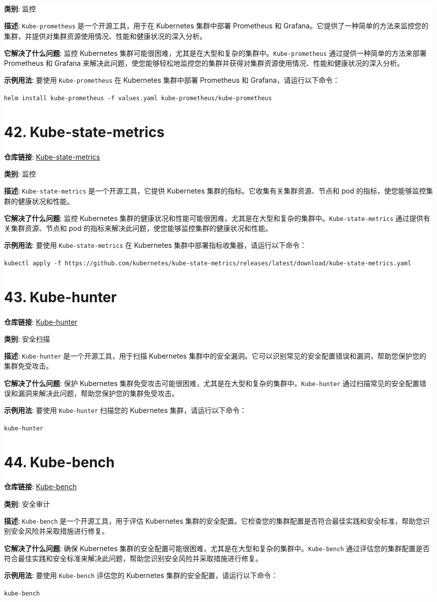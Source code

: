 **类别**: 监控

**描述**: `Kube-prometheus` 是一个开源工具，用于在 Kubernetes 集群中部署 Prometheus 和 Grafana。它提供了一种简单的方法来监控您的集群，并提供对集群资源使用情况、性能和健康状况的深入分析。

**它解决了什么问题**: 监控 Kubernetes 集群可能很困难，尤其是在大型和复杂的集群中。`Kube-prometheus` 通过提供一种简单的方法来部署 Prometheus 和 Grafana 来解决此问题，使您能够轻松地监控您的集群并获得对集群资源使用情况、性能和健康状况的深入分析。

**示例用法**: 要使用 `Kube-prometheus` 在 Kubernetes 集群中部署 Prometheus 和 Grafana，请运行以下命令：

`helm install kube-prometheus -f values.yaml kube-prometheus/kube-prometheus`

# 42. Kube-state-metrics

**仓库链接**: [Kube-state-metrics](https://github.com/kubernetes/kube-state-metrics)

**类别**: 监控

**描述**: `Kube-state-metrics` 是一个开源工具，它提供 Kubernetes 集群的指标。它收集有关集群资源、节点和 pod 的指标，使您能够监控集群的健康状况和性能。

**它解决了什么问题**: 监控 Kubernetes 集群的健康状况和性能可能很困难，尤其是在大型和复杂的集群中。`Kube-state-metrics` 通过提供有关集群资源、节点和 pod 的指标来解决此问题，使您能够监控集群的健康状况和性能。

**示例用法**: 要使用 `Kube-state-metrics` 在 Kubernetes 集群中部署指标收集器，请运行以下命令：

`kubectl apply -f https://github.com/kubernetes/kube-state-metrics/releases/latest/download/kube-state-metrics.yaml`

# 43. Kube-hunter

**仓库链接**: [Kube-hunter](https://github.com/aquasecurity/kube-hunter)

**类别**: 安全扫描

**描述**: `Kube-hunter` 是一个开源工具，用于扫描 Kubernetes 集群中的安全漏洞。它可以识别常见的安全配置错误和漏洞，帮助您保护您的集群免受攻击。

**它解决了什么问题**: 保护 Kubernetes 集群免受攻击可能很困难，尤其是在大型和复杂的集群中。`Kube-hunter` 通过扫描常见的安全配置错误和漏洞来解决此问题，帮助您保护您的集群免受攻击。

**示例用法**: 要使用 `Kube-hunter` 扫描您的 Kubernetes 集群，请运行以下命令：

`kube-hunter`

# 44. Kube-bench

**仓库链接**: [Kube-bench](https://github.com/aquasecurity/kube-bench)

**类别**: 安全审计

**描述**: `Kube-bench` 是一个开源工具，用于评估 Kubernetes 集群的安全配置。它检查您的集群配置是否符合最佳实践和安全标准，帮助您识别安全风险并采取措施进行修复。

**它解决了什么问题**: 确保 Kubernetes 集群的安全配置可能很困难，尤其是在大型和复杂的集群中。`Kube-bench` 通过评估您的集群配置是否符合最佳实践和安全标准来解决此问题，帮助您识别安全风险并采取措施进行修复。

**示例用法**: 要使用 `Kube-bench` 评估您的 Kubernetes 集群的安全配置，请运行以下命令：

`kube-bench`
